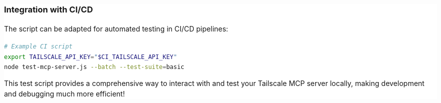 ### Integration with CI/CD

The script can be adapted for automated testing in CI/CD pipelines:

```bash
# Example CI script
export TAILSCALE_API_KEY="$CI_TAILSCALE_API_KEY"
node test-mcp-server.js --batch --test-suite=basic
```

This test script provides a comprehensive way to interact with and test your Tailscale MCP server locally, making development and debugging much more efficient!
